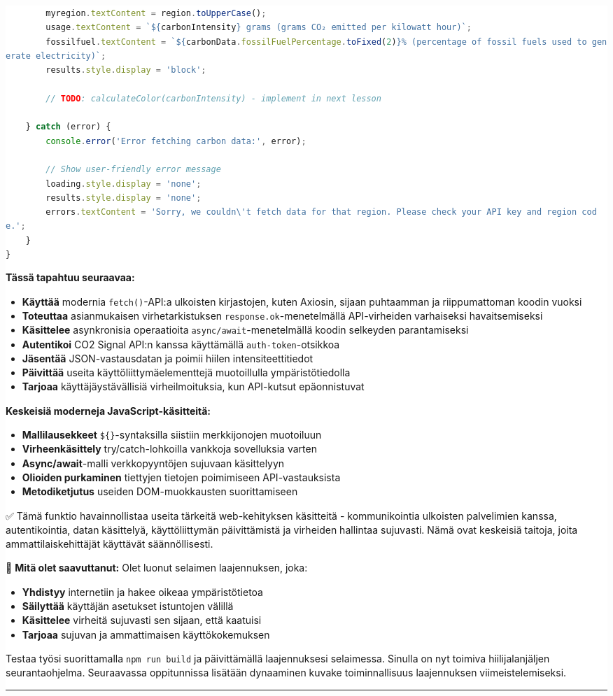 ```javascript
		myregion.textContent = region.toUpperCase();
		usage.textContent = `${carbonIntensity} grams (grams CO₂ emitted per kilowatt hour)`;
		fossilfuel.textContent = `${carbonData.fossilFuelPercentage.toFixed(2)}% (percentage of fossil fuels used to generate electricity)`;
		results.style.display = 'block';

		// TODO: calculateColor(carbonIntensity) - implement in next lesson

	} catch (error) {
		console.error('Error fetching carbon data:', error);
		
		// Show user-friendly error message
		loading.style.display = 'none';
		results.style.display = 'none';
		errors.textContent = 'Sorry, we couldn\'t fetch data for that region. Please check your API key and region code.';
	}
}
```

**Tässä tapahtuu seuraavaa:**
- **Käyttää** modernia `fetch()`-API:a ulkoisten kirjastojen, kuten Axiosin, sijaan puhtaamman ja riippumattoman koodin vuoksi
- **Toteuttaa** asianmukaisen virhetarkistuksen `response.ok`-menetelmällä API-virheiden varhaiseksi havaitsemiseksi
- **Käsittelee** asynkronisia operaatioita `async/await`-menetelmällä koodin selkeyden parantamiseksi
- **Autentikoi** CO2 Signal API:n kanssa käyttämällä `auth-token`-otsikkoa
- **Jäsentää** JSON-vastausdatan ja poimii hiilen intensiteettitiedot
- **Päivittää** useita käyttöliittymäelementtejä muotoillulla ympäristötiedolla
- **Tarjoaa** käyttäjäystävällisiä virheilmoituksia, kun API-kutsut epäonnistuvat

**Keskeisiä moderneja JavaScript-käsitteitä:**
- **Mallilausekkeet** `${}`-syntaksilla siistiin merkkijonojen muotoiluun
- **Virheenkäsittely** try/catch-lohkoilla vankkoja sovelluksia varten
- **Async/await**-malli verkkopyyntöjen sujuvaan käsittelyyn
- **Olioiden purkaminen** tiettyjen tietojen poimimiseen API-vastauksista
- **Metodiketjutus** useiden DOM-muokkausten suorittamiseen

✅ Tämä funktio havainnollistaa useita tärkeitä web-kehityksen käsitteitä - kommunikointia ulkoisten palvelimien kanssa, autentikointia, datan käsittelyä, käyttöliittymän päivittämistä ja virheiden hallintaa sujuvasti. Nämä ovat keskeisiä taitoja, joita ammattilaiskehittäjät käyttävät säännöllisesti.

🎉 **Mitä olet saavuttanut:** Olet luonut selaimen laajennuksen, joka:
- **Yhdistyy** internetiin ja hakee oikeaa ympäristötietoa
- **Säilyttää** käyttäjän asetukset istuntojen välillä
- **Käsittelee** virheitä sujuvasti sen sijaan, että kaatuisi
- **Tarjoaa** sujuvan ja ammattimaisen käyttökokemuksen

Testaa työsi suorittamalla `npm run build` ja päivittämällä laajennuksesi selaimessa. Sinulla on nyt toimiva hiilijalanjäljen seurantaohjelma. Seuraavassa oppitunnissa lisätään dynaaminen kuvake toiminnallisuus laajennuksen viimeistelemiseksi.

---
